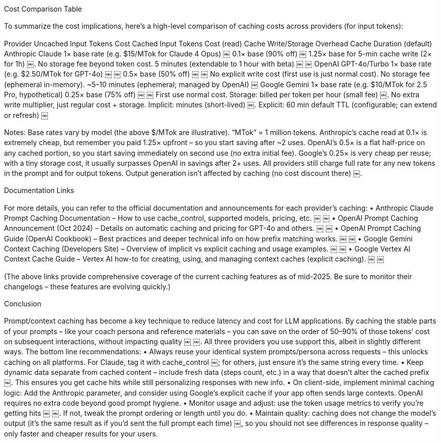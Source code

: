 Cost Comparison Table

To summarize the cost implications, here’s a high-level comparison of caching costs across providers (for input tokens):

Provider	Uncached Input Tokens Cost	Cached Input Tokens Cost (read)	Cache Write/Storage Overhead	Cache Duration (default)
Anthropic Claude	1× base rate (e.g. $15/MTok for Claude 4 Opus) ￼	0.1× base (90% off) ￼	1.25× base for 5-min cache write (2× for 1h) ￼. No storage fee beyond token cost.	5 minutes (extendable to 1 hour with beta) ￼ ￼
OpenAI GPT-4o/Turbo	1× base rate (e.g. $2.50/MTok for GPT-4o) ￼ ￼	0.5× base (50% off) ￼ ￼	No explicit write cost (first use is just normal cost). No storage fee (ephemeral in-memory).	~5–10 minutes (ephemeral; managed by OpenAI) ￼
Google Gemini	1× base rate (e.g. $10/MTok for 2.5 Pro, hypothetical)	0.25× base (75% off) ￼ ￼	First use normal cost. Storage: billed per token per hour (small fee) ￼. No extra write multiplier, just regular cost + storage.	Implicit: minutes (short-lived) ￼. Explicit: 60 min default TTL (configurable; can extend or refresh) ￼

Notes: Base rates vary by model (the above $/MTok are illustrative). “MTok” = 1 million tokens. Anthropic’s cache read at 0.1× is extremely cheap, but remember you paid 1.25× upfront – so you start saving after ~2 uses. OpenAI’s 0.5× is a flat half-price on any cached portion, so you start saving immediately on second use (no extra initial fee). Google’s 0.25× is very cheap per reuse; with a tiny storage cost, it usually surpasses OpenAI in savings after 2+ uses. All providers still charge full rate for any new tokens in the prompt and for output tokens. Output generation isn’t affected by caching (no cost discount there) ￼.

Documentation Links

For more details, you can refer to the official documentation and announcements for each provider’s caching:
	•	Anthropic Claude Prompt Caching Documentation – How to use cache_control, supported models, pricing, etc.  ￼ ￼
	•	OpenAI Prompt Caching Announcement (Oct 2024) – Details on automatic caching and pricing for GPT-4o and others.  ￼ ￼
	•	OpenAI Prompt Caching Guide (OpenAI Cookbook) – Best practices and deeper technical info on how prefix matching works. ￼ ￼
	•	Google Gemini Context Caching (Developers Site) – Overview of implicit vs explicit caching and usage examples.  ￼ ￼
	•	Google Vertex AI Context Cache Guide – Vertex AI how-to for creating, using, and managing context caches (explicit caching). ￼ ￼

(The above links provide comprehensive coverage of the current caching features as of mid-2025. Be sure to monitor their changelogs – these features are evolving quickly.)

Conclusion

Prompt/context caching has become a key technique to reduce latency and cost for LLM applications. By caching the stable parts of your prompts – like your coach persona and reference materials – you can save on the order of 50–90% of those tokens’ cost on subsequent interactions, without impacting quality ￼ ￼. All three providers you use support this, albeit in slightly different ways. The bottom line recommendations:
	•	Always reuse your identical system prompts/persona across requests – this unlocks caching on all platforms. For Claude, tag it with cache_control ￼; for others, just ensure it’s the same string every time.
	•	Keep dynamic data separate from cached content – include fresh data (steps count, etc.) in a way that doesn’t alter the cached prefix ￼. This ensures you get cache hits while still personalizing responses with new info.
	•	On client-side, implement minimal caching logic: Add the Anthropic parameter, and consider using Google’s explicit cache if your app often sends large contexts. OpenAI requires no extra code beyond good prompt hygiene.
	•	Monitor usage and adjust: use the token usage metrics to verify you’re getting hits ￼ ￼. If not, tweak the prompt ordering or length until you do.
	•	Maintain quality: caching does not change the model’s output (it’s the same result as if you’d sent the full prompt each time) ￼, so you should not see differences in response quality – only faster and cheaper results for your users.
